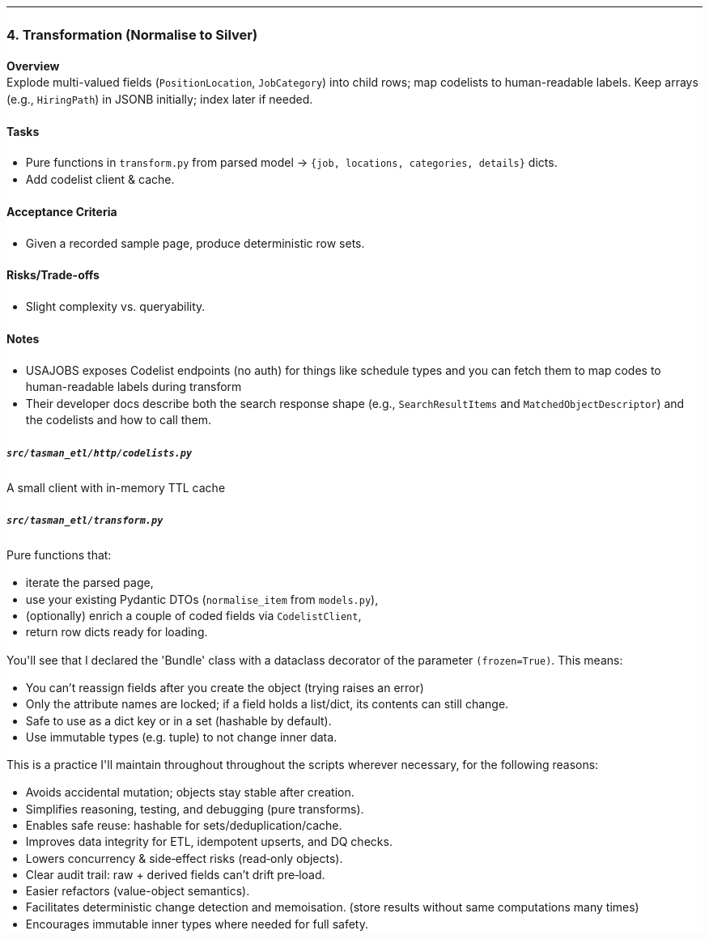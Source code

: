 
---

### 4. **Transformation (Normalise to Silver)**

**Overview**  
Explode multi-valued fields (`PositionLocation`, `JobCategory`) into child rows; map codelists to human-readable labels. Keep arrays (e.g., `HiringPath`) in JSONB initially; index later if needed.

#### Tasks

- Pure functions in `transform.py` from parsed model → `{job, locations, categories, details}` dicts.
- Add codelist client & cache.

#### Acceptance Criteria

- Given a recorded sample page, produce deterministic row sets.

#### Risks/Trade-offs

- Slight complexity vs. queryability.

#### Notes

- USAJOBS exposes Codelist endpoints (no auth) for things like schedule types and you can fetch them to map codes to human-readable labels during transform
- Their developer docs describe both the search response shape (e.g., `SearchResultItems` and `MatchedObjectDescriptor`) and the codelists and how to call them.

##### `src/tasman_etl/http/codelists.py`

A small client with in-memory TTL cache

##### `src/tasman_etl/transform.py`

Pure functions that:

- iterate the parsed page,
- use your existing Pydantic DTOs (`normalise_item` from `models.py`),
- (optionally) enrich a couple of coded fields via `CodelistClient`,
- return row dicts ready for loading.

You'll see that I declared the 'Bundle' class with a dataclass decorator of the parameter `(frozen=True)`. This means:

- You can’t reassign fields after you create the object (trying raises an error)
- Only the attribute names are locked; if a field holds a list/dict, its contents can still change.
- Safe to use as a dict key or in a set (hashable by default).
- Use immutable types (e.g. tuple) to not change inner data.

This is a practice I'll maintain throughout throughout the scripts wherever necessary, for the following reasons:

- Avoids accidental mutation; objects stay stable after creation.
- Simplifies reasoning, testing, and debugging (pure transforms).
- Enables safe reuse: hashable for sets/deduplication/cache.
- Improves data integrity for ETL, idempotent upserts, and DQ checks.
- Lowers concurrency & side‑effect risks (read‑only objects).
- Clear audit trail: raw + derived fields can’t drift pre‑load.
- Easier refactors (value-object semantics).
- Facilitates deterministic change detection and memoisation. (store results without same computations many times)
- Encourages immutable inner types where needed for full safety.
